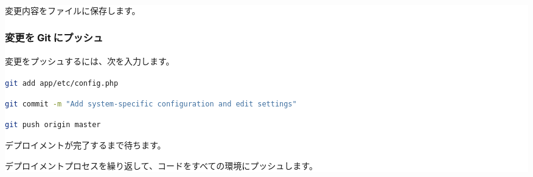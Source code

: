
変更内容をファイルに保存します。

### 変更を Git にプッシュ

変更をプッシュするには、次を入力します。

```bash
git add app/etc/config.php
```

```bash
git commit -m "Add system-specific configuration and edit settings"
```

```bash
git push origin master
```

デプロイメントが完了するまで待ちます。

デプロイメントプロセスを繰り返して、コードをすべての環境にプッシュします。
